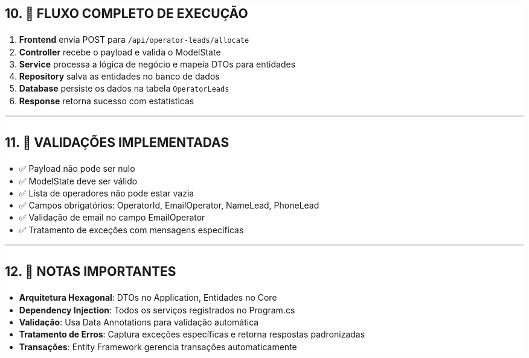 
## 10. 🔄 **FLUXO COMPLETO DE EXECUÇÃO**

1. **Frontend** envia POST para `/api/operator-leads/allocate`
2. **Controller** recebe o payload e valida o ModelState
3. **Service** processa a lógica de negócio e mapeia DTOs para entidades
4. **Repository** salva as entidades no banco de dados
5. **Database** persiste os dados na tabela `OperatorLeads`
6. **Response** retorna sucesso com estatísticas

---

## 11. 🚨 **VALIDAÇÕES IMPLEMENTADAS**

- ✅ Payload não pode ser nulo
- ✅ ModelState deve ser válido
- ✅ Lista de operadores não pode estar vazia
- ✅ Campos obrigatórios: OperatorId, EmailOperator, NameLead, PhoneLead
- ✅ Validação de email no campo EmailOperator
- ✅ Tratamento de exceções com mensagens específicas

---

## 12. 📝 **NOTAS IMPORTANTES**

- **Arquitetura Hexagonal**: DTOs no Application, Entidades no Core
- **Dependency Injection**: Todos os serviços registrados no Program.cs
- **Validação**: Usa Data Annotations para validação automática
- **Tratamento de Erros**: Captura exceções específicas e retorna respostas padronizadas
- **Transações**: Entity Framework gerencia transações automaticamente
